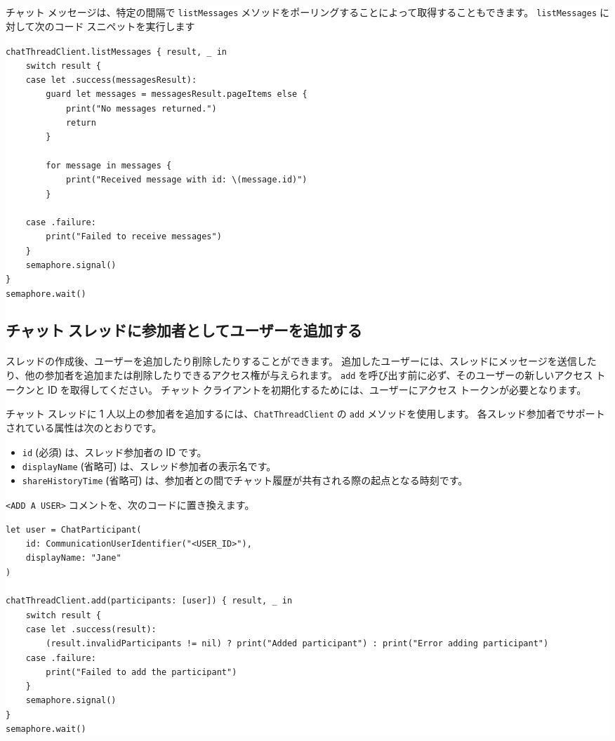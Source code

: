 チャット メッセージは、特定の間隔で <ph id="ph1">`listMessages`</ph> メソッドをポーリングすることによって取得することもできます。 `listMessages` に対して次のコード スニペットを実行します

```
chatThreadClient.listMessages { result, _ in
    switch result {
    case let .success(messagesResult):
        guard let messages = messagesResult.pageItems else {
            print("No messages returned.")
            return
        }

        for message in messages {
            print("Received message with id: \(message.id)")
        }

    case .failure:
        print("Failed to receive messages")
    }
    semaphore.signal()
}
semaphore.wait()
```

## <a name="add-a-user-as-a-participant-to-the-chat-thread"></a>チャット スレッドに参加者としてユーザーを追加する

スレッドの作成後、ユーザーを追加したり削除したりすることができます。 追加したユーザーには、スレッドにメッセージを送信したり、他の参加者を追加または削除したりできるアクセス権が与えられます。 <ph id="ph1">`add`</ph> を呼び出す前に必ず、そのユーザーの新しいアクセス トークンと ID を取得してください。 チャット クライアントを初期化するためには、ユーザーにアクセス トークンが必要となります。

チャット スレッドに 1 人以上の参加者を追加するには、`ChatThreadClient` の `add` メソッドを使用します。 各スレッド参加者でサポートされている属性は次のとおりです。
- <ph id="ph1">`id`</ph> (必須) は、スレッド参加者の ID です。
- <ph id="ph1">`displayName`</ph> (省略可) は、スレッド参加者の表示名です。
- <ph id="ph1">`shareHistoryTime`</ph> (省略可) は、参加者との間でチャット履歴が共有される際の起点となる時刻です。

<ph id="ph1">`<ADD A USER>`</ph> コメントを、次のコードに置き換えます。

```
let user = ChatParticipant(
    id: CommunicationUserIdentifier("<USER_ID>"),
    displayName: "Jane"
)

chatThreadClient.add(participants: [user]) { result, _ in
    switch result {
    case let .success(result):
        (result.invalidParticipants != nil) ? print("Added participant") : print("Error adding participant")
    case .failure:
        print("Failed to add the participant")
    }
    semaphore.signal()
}
semaphore.wait()
```
